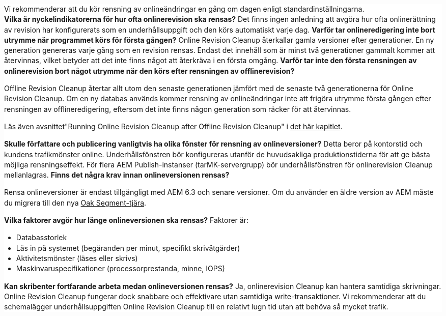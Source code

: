    <td>Vi rekommenderar att du kör rensning av onlineändringar en gång om dagen enligt standardinställningarna.<br /> </td>
   <td> </td>
  </tr>
  <tr>
   <td><strong>Vilka är nyckelindikatorerna för hur ofta onlinerevision ska rensas?</strong></td>
   <td>Det finns ingen anledning att avgöra hur ofta onlinerättning av revision har konfigurerats som en underhållsuppgift och den körs automatiskt varje dag.</td>
   <td> </td>
  </tr>
  <tr>
   <td><strong>Varför tar onlineredigering inte bort utrymme när programmet körs för första gången?</strong></td>
   <td>Online Revision Cleanup återkallar gamla versioner efter generationer. En ny generation genereras varje gång som en revision rensas. Endast det innehåll som är minst två generationer gammalt kommer att återvinnas, vilket betyder att det inte finns något att återkräva i en första omgång.</td>
   <td> </td>
  </tr>
  <tr>
   <td><strong>Varför tar inte den första rensningen av onlinerevision bort något utrymme när den körs efter rensningen av offlinerevision?</strong></td>
   <td><p>Offline Revision Cleanup återtar allt utom den senaste generationen jämfört med de senaste två generationerna för Online Revision Cleanup. Om en ny databas används kommer rensning av onlineändringar inte att frigöra utrymme första gången efter rensningen av offlineredigering, eftersom det inte finns någon generation som räcker för att återvinnas.</p> <p>Läs även avsnittet"Running Online Revision Cleanup after Offline Revision Cleanup" i <a href="/help/sites-deploying/revision-cleanup.md#how-to-run-online-revision-cleanup">det här kapitlet</a>.</p> </td>
   <td> </td>
  </tr>
  <tr>
   <td><strong>Skulle författare och publicering vanligtvis ha olika fönster för rensning av onlineversioner?</strong></td>
   <td>Detta beror på kontorstid och kundens trafikmönster online. Underhållsfönstren bör konfigureras utanför de huvudsakliga produktionstiderna för att ge bästa möjliga rensningseffekt. För flera AEM Publish-instanser (tarMK-servergrupp) bör underhållsfönstren för onlinerevision Cleanup mellanlagras.</td>
   <td> </td>
  </tr>
  <tr>
   <td><strong>Finns det några krav innan onlineversionen rensas?</strong></td>
   <td><p>Rensa onlineversioner är endast tillgängligt med AEM 6.3 och senare versioner. Om du använder en äldre version av AEM måste du migrera till den nya <a href="/help/sites-deploying/revision-cleanup.md#migrating-to-oak-segment-tar">Oak Segment-tjära</a>.</p> </td>
   <td> </td>
  </tr>
  <tr>
   <td><strong>Vilka faktorer avgör hur länge onlineversionen ska rensas?</strong></td>
   <td>Faktorer är:<br />
    <ul>
     <li>Databasstorlek</li>
     <li>Läs in på systemet (begäranden per minut, specifikt skrivåtgärder)</li>
     <li>Aktivitetsmönster (läses eller skrivs)</li>
     <li>Maskinvaruspecifikationer (processorprestanda, minne, IOPS)</li>
    </ul> </td>
   <td> </td>
  </tr>
  <tr>
   <td><strong>Kan skribenter fortfarande arbeta medan onlineversionen rensas?</strong></td>
   <td>Ja, onlinerevision Cleanup kan hantera samtidiga skrivningar. Online Revision Cleanup fungerar dock snabbare och effektivare utan samtidiga write-transaktioner. Vi rekommenderar att du schemalägger underhållsuppgiften Online Revision Cleanup till en relativt lugn tid utan att behöva så mycket trafik.</td>
   <td> </td>
  </tr>